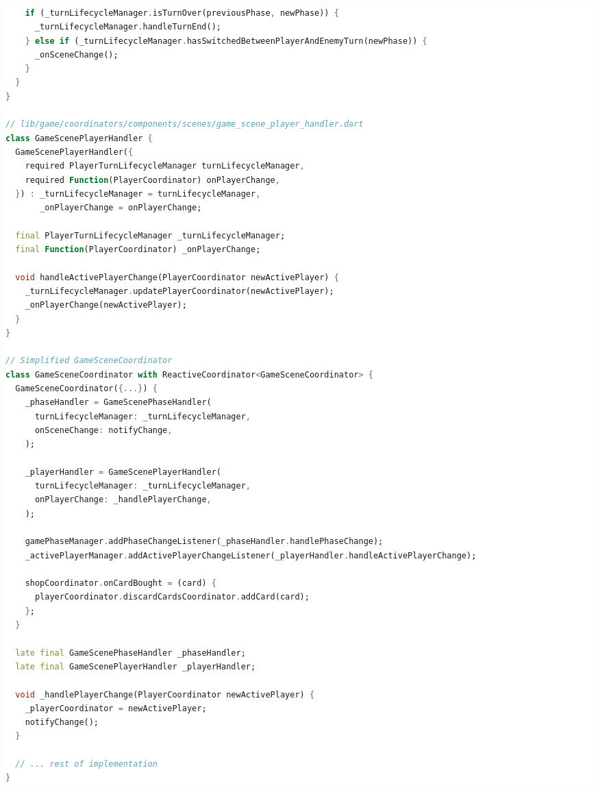 ```dart
    if (_turnLifecycleManager.isTurnOver(previousPhase, newPhase)) {
      _turnLifecycleManager.handleTurnEnd();
    } else if (_turnLifecycleManager.hasSwitchedBetweenPlayerAndEnemyTurn(newPhase)) {
      _onSceneChange();
    }
  }
}

// lib/game/coordinators/components/scenes/game_scene_player_handler.dart
class GameScenePlayerHandler {
  GameScenePlayerHandler({
    required PlayerTurnLifecycleManager turnLifecycleManager,
    required Function(PlayerCoordinator) onPlayerChange,
  }) : _turnLifecycleManager = turnLifecycleManager,
       _onPlayerChange = onPlayerChange;
  
  final PlayerTurnLifecycleManager _turnLifecycleManager;
  final Function(PlayerCoordinator) _onPlayerChange;
  
  void handleActivePlayerChange(PlayerCoordinator newActivePlayer) {
    _turnLifecycleManager.updatePlayerCoordinator(newActivePlayer);
    _onPlayerChange(newActivePlayer);
  }
}

// Simplified GameSceneCoordinator
class GameSceneCoordinator with ReactiveCoordinator<GameSceneCoordinator> {
  GameSceneCoordinator({...}) {
    _phaseHandler = GameScenePhaseHandler(
      turnLifecycleManager: _turnLifecycleManager,
      onSceneChange: notifyChange,
    );
    
    _playerHandler = GameScenePlayerHandler(
      turnLifecycleManager: _turnLifecycleManager,
      onPlayerChange: _handlePlayerChange,
    );
    
    gamePhaseManager.addPhaseChangeListener(_phaseHandler.handlePhaseChange);
    _activePlayerManager.addActivePlayerChangeListener(_playerHandler.handleActivePlayerChange);
    
    shopCoordinator.onCardBought = (card) {
      playerCoordinator.discardCardsCoordinator.addCard(card);
    };
  }
  
  late final GameScenePhaseHandler _phaseHandler;
  late final GameScenePlayerHandler _playerHandler;
  
  void _handlePlayerChange(PlayerCoordinator newActivePlayer) {
    _playerCoordinator = newActivePlayer;
    notifyChange();
  }
  
  // ... rest of implementation
}
```
